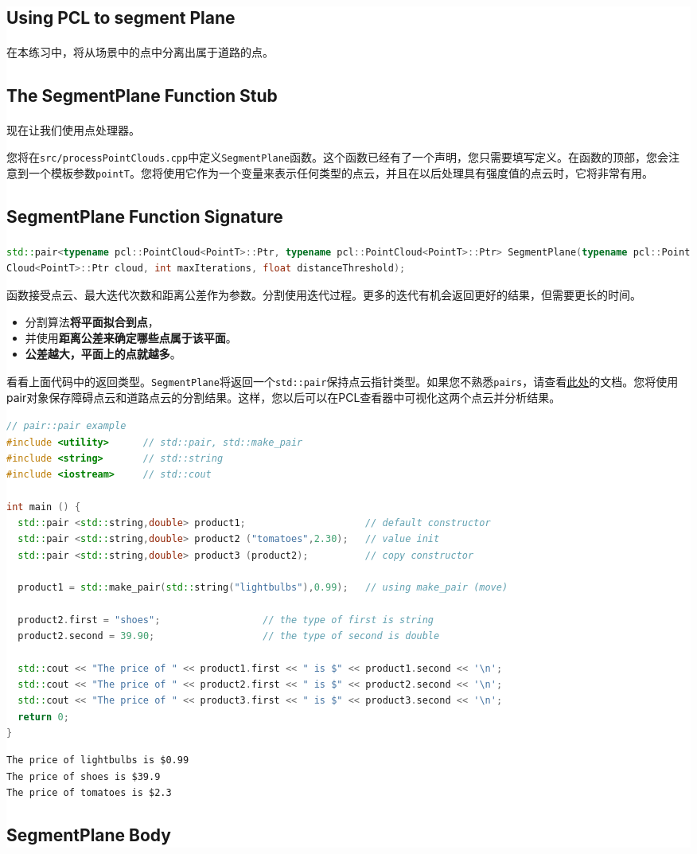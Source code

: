 ## Using PCL to segment Plane

在本练习中，将从场景中的点中分离出属于道路的点。

## The SegmentPlane Function Stub
现在让我们使用点处理器。

您将在`src/processPointClouds.cpp`中定义`SegmentPlane`函数。这个函数已经有了一个声明，您只需要填写定义。在函数的顶部，您会注意到一个模板参数`pointT`。您将使用它作为一个变量来表示任何类型的点云，并且在以后处理具有强度值的点云时，它将非常有用。

## SegmentPlane Function Signature

```c++
std::pair<typename pcl::PointCloud<PointT>::Ptr, typename pcl::PointCloud<PointT>::Ptr> SegmentPlane(typename pcl::PointCloud<PointT>::Ptr cloud, int maxIterations, float distanceThreshold);
```

函数接受点云、最大迭代次数和距离公差作为参数。分割使用迭代过程。更多的迭代有机会返回更好的结果，但需要更长的时间。
- 分割算法**将平面拟合到点**，
- 并使用**距离公差来确定哪些点属于该平面**。
- **公差越大，平面上的点就越多**。

看看上面代码中的返回类型。`SegmentPlane`将返回一个`std::pair`保持点云指针类型。如果您不熟悉`pairs`，请查看[此处](http://www.cplusplus.com/reference/utility/pair/pair/)的文档。您将使用pair对象保存障碍点云和道路点云的分割结果。这样，您以后可以在PCL查看器中可视化这两个点云并分析结果。

```cc
// pair::pair example
#include <utility>      // std::pair, std::make_pair
#include <string>       // std::string
#include <iostream>     // std::cout

int main () {
  std::pair <std::string,double> product1;                     // default constructor
  std::pair <std::string,double> product2 ("tomatoes",2.30);   // value init
  std::pair <std::string,double> product3 (product2);          // copy constructor

  product1 = std::make_pair(std::string("lightbulbs"),0.99);   // using make_pair (move)

  product2.first = "shoes";                  // the type of first is string
  product2.second = 39.90;                   // the type of second is double

  std::cout << "The price of " << product1.first << " is $" << product1.second << '\n';
  std::cout << "The price of " << product2.first << " is $" << product2.second << '\n';
  std::cout << "The price of " << product3.first << " is $" << product3.second << '\n';
  return 0;
}
```
```
The price of lightbulbs is $0.99
The price of shoes is $39.9
The price of tomatoes is $2.3
```
## SegmentPlane Body
